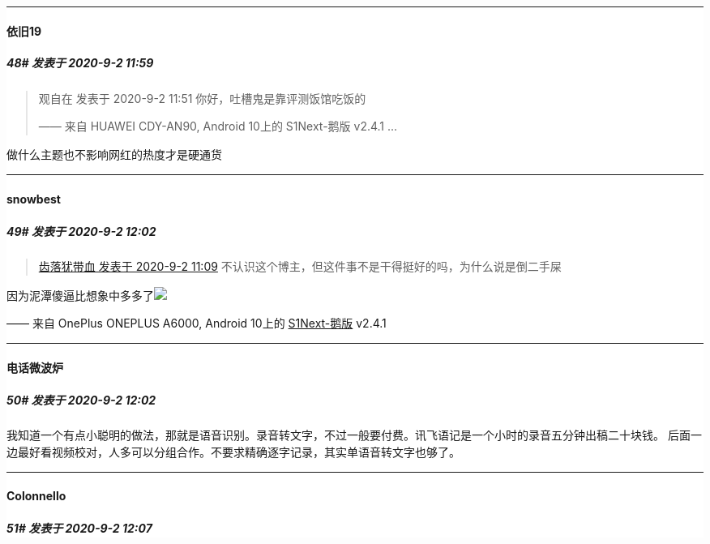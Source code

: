 





-----

####  依旧19  
##### 48#       发表于 2020-9-2 11:59



<blockquote>观自在 发表于 2020-9-2 11:51
你好，吐槽鬼是靠评测饭馆吃饭的


—— 来自 HUAWEI CDY-AN90, Android 10上的 S1Next-鹅版 v2.4.1 ...</blockquote>
做什么主题也不影响网红的热度才是硬通货







-----

####  snowbest  
##### 49#       发表于 2020-9-2 12:02



<blockquote><a href="httphttps://bbs.saraba1st.com/2b/forum.php?mod=redirect&amp;goto=findpost&amp;pid=48618336&amp;ptid=1957778" target="_blank">齿落犹带血 发表于 2020-9-2 11:09</a>
不认识这个博主，但这件事不是干得挺好的吗，为什么说是倒二手屎</blockquote>
因为泥潭傻逼比想象中多多了<img src="https://static.saraba1st.com/image/smiley/face2017/001.png" referrerpolicy="no-referrer">

—— 来自 OnePlus ONEPLUS A6000, Android 10上的 [S1Next-鹅版](https://github.com/ykrank/S1-Next/releases) v2.4.1







-----

####  电话微波炉  
##### 50#       发表于 2020-9-2 12:02




我知道一个有点小聪明的做法，那就是语音识别。录音转文字，不过一般要付费。讯飞语记是一个小时的录音五分钟出稿二十块钱。
后面一边最好看视频校对，人多可以分组合作。不要求精确逐字记录，其实单语音转文字也够了。







-----

####  Colonnello  
##### 51#       发表于 2020-9-2 12:07
